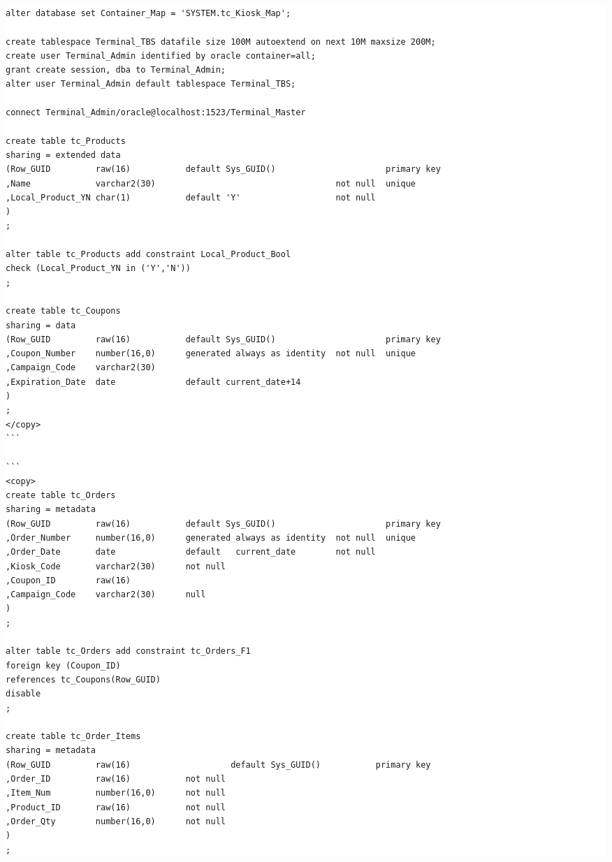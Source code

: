    alter database set Container_Map = 'SYSTEM.tc_Kiosk_Map';

    create tablespace Terminal_TBS datafile size 100M autoextend on next 10M maxsize 200M;
    create user Terminal_Admin identified by oracle container=all;
    grant create session, dba to Terminal_Admin;
    alter user Terminal_Admin default tablespace Terminal_TBS;

    connect Terminal_Admin/oracle@localhost:1523/Terminal_Master

    create table tc_Products
    sharing = extended data
    (Row_GUID         raw(16)           default Sys_GUID()                      primary key
    ,Name             varchar2(30)                                    not null  unique
    ,Local_Product_YN char(1)           default 'Y'                   not null
    )
    ;

    alter table tc_Products add constraint Local_Product_Bool
    check (Local_Product_YN in ('Y','N'))
    ;

    create table tc_Coupons
    sharing = data
    (Row_GUID         raw(16)           default Sys_GUID()                      primary key
    ,Coupon_Number    number(16,0)      generated always as identity  not null  unique
    ,Campaign_Code    varchar2(30)
    ,Expiration_Date  date              default current_date+14
    )
    ;
    </copy>
    ```

    ```
    <copy>
    create table tc_Orders
    sharing = metadata
    (Row_GUID         raw(16)           default Sys_GUID()                      primary key
    ,Order_Number     number(16,0)      generated always as identity  not null  unique
    ,Order_Date       date              default   current_date        not null
    ,Kiosk_Code       varchar2(30)      not null
    ,Coupon_ID        raw(16)
    ,Campaign_Code    varchar2(30)      null
    )
    ;

    alter table tc_Orders add constraint tc_Orders_F1
    foreign key (Coupon_ID)
    references tc_Coupons(Row_GUID)
    disable
    ;

    create table tc_Order_Items
    sharing = metadata
    (Row_GUID         raw(16)                    default Sys_GUID()           primary key
    ,Order_ID         raw(16)           not null
    ,Item_Num         number(16,0)      not null
    ,Product_ID       raw(16)           not null
    ,Order_Qty        number(16,0)      not null
    )
    ;

